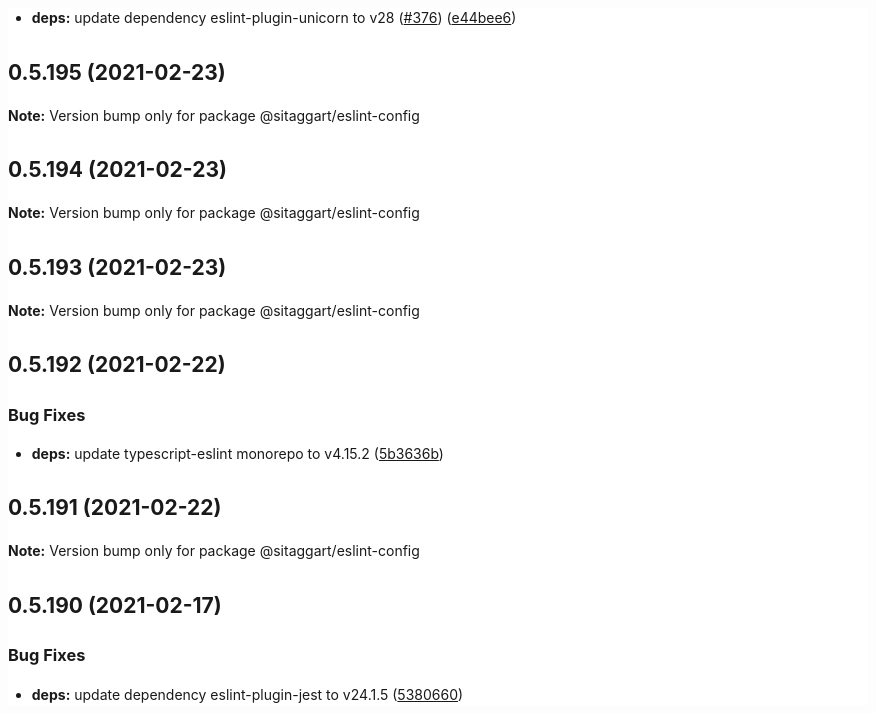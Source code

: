 * **deps:** update dependency eslint-plugin-unicorn to v28 ([#376](https://github.com/SiTaggart/lint-config/issues/376)) ([e44bee6](https://github.com/SiTaggart/lint-config/commit/e44bee629353d1edf4437f86154cc6ee2740f0e2))





## 0.5.195 (2021-02-23)

**Note:** Version bump only for package @sitaggart/eslint-config





## 0.5.194 (2021-02-23)

**Note:** Version bump only for package @sitaggart/eslint-config





## 0.5.193 (2021-02-23)

**Note:** Version bump only for package @sitaggart/eslint-config





## 0.5.192 (2021-02-22)


### Bug Fixes

* **deps:** update typescript-eslint monorepo to v4.15.2 ([5b3636b](https://github.com/SiTaggart/lint-config/commit/5b3636b586040b94b2cde7b8c84e2e12a26d83e2))





## 0.5.191 (2021-02-22)

**Note:** Version bump only for package @sitaggart/eslint-config





## 0.5.190 (2021-02-17)


### Bug Fixes

* **deps:** update dependency eslint-plugin-jest to v24.1.5 ([5380660](https://github.com/SiTaggart/lint-config/commit/538066038fdf181e8f0e60123c8e91f85dafffd7))


